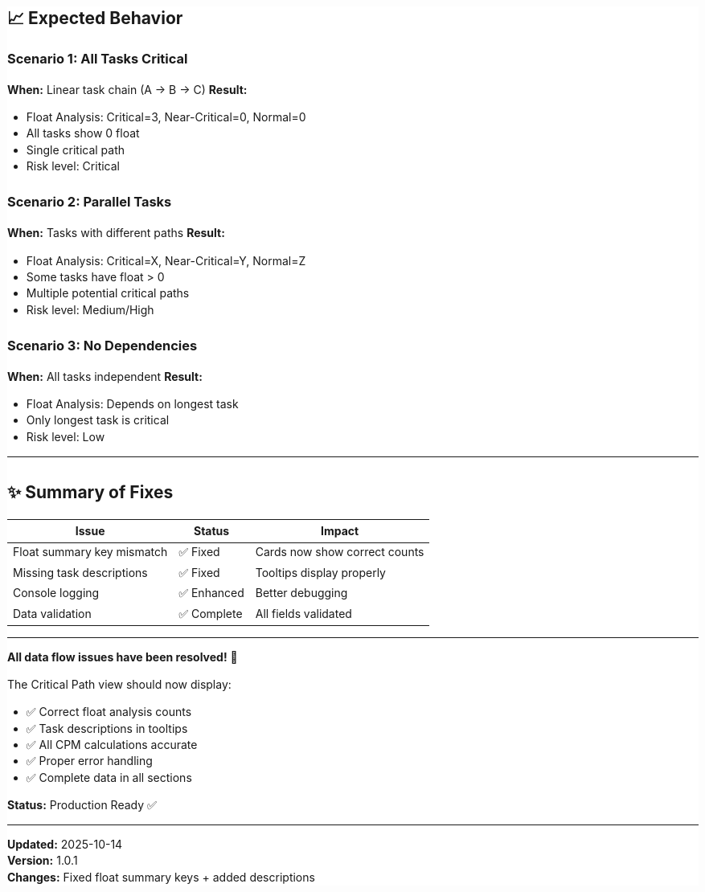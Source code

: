 
## 📈 Expected Behavior

### Scenario 1: All Tasks Critical
**When:** Linear task chain (A → B → C)
**Result:**
- Float Analysis: Critical=3, Near-Critical=0, Normal=0
- All tasks show 0 float
- Single critical path
- Risk level: Critical

### Scenario 2: Parallel Tasks
**When:** Tasks with different paths
**Result:**
- Float Analysis: Critical=X, Near-Critical=Y, Normal=Z
- Some tasks have float > 0
- Multiple potential critical paths
- Risk level: Medium/High

### Scenario 3: No Dependencies
**When:** All tasks independent
**Result:**
- Float Analysis: Depends on longest task
- Only longest task is critical
- Risk level: Low

---

## ✨ Summary of Fixes

| Issue | Status | Impact |
|-------|--------|--------|
| Float summary key mismatch | ✅ Fixed | Cards now show correct counts |
| Missing task descriptions | ✅ Fixed | Tooltips display properly |
| Console logging | ✅ Enhanced | Better debugging |
| Data validation | ✅ Complete | All fields validated |

---

**All data flow issues have been resolved!** 🎉

The Critical Path view should now display:
- ✅ Correct float analysis counts
- ✅ Task descriptions in tooltips
- ✅ All CPM calculations accurate
- ✅ Proper error handling
- ✅ Complete data in all sections

**Status:** Production Ready ✅

---

**Updated:** 2025-10-14  
**Version:** 1.0.1  
**Changes:** Fixed float summary keys + added descriptions
